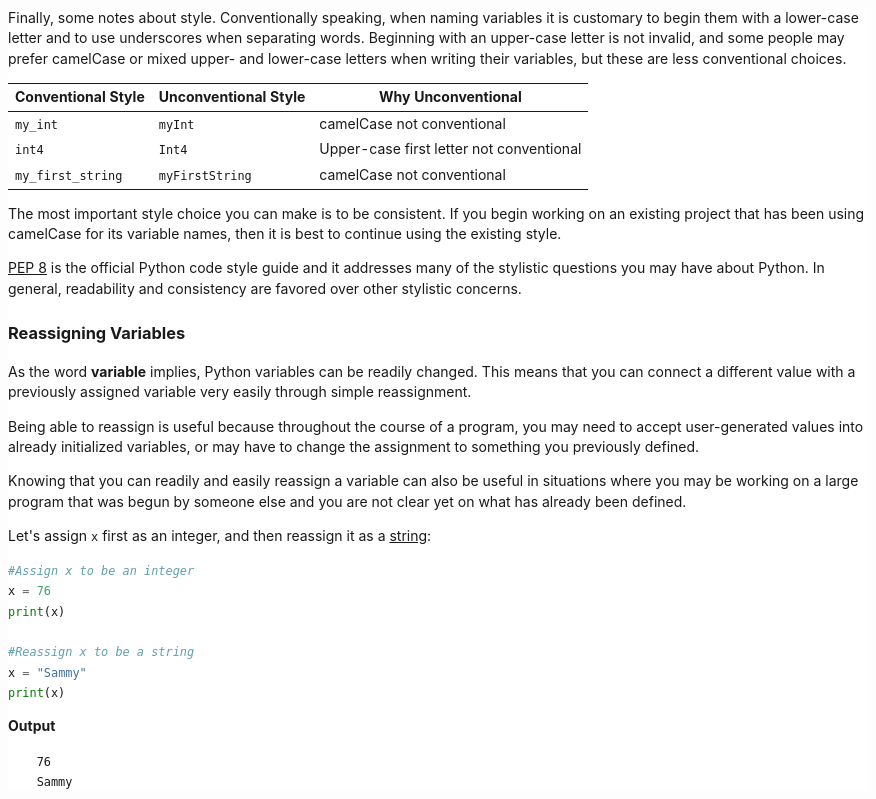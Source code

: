 Finally, some notes about style. Conventionally speaking, when naming variables
it is customary to begin them with a lower-case letter and to use underscores
when separating words. Beginning with an upper-case letter is not invalid, and
some people may prefer camelCase or mixed upper- and lower-case letters when
writing their variables, but these are less conventional choices.

| Conventional Style | Unconventional Style | Why Unconventional                       |
| ------------------ | -------------------- | ---------------------------------------- |
| `my_int`           | `myInt`              | camelCase not conventional               |
| `int4`             | `Int4`               | Upper-case first letter not conventional |
| `my_first_string`  | `myFirstString`      | camelCase not conventional               |

The most important style choice you can make is to be consistent. If you begin
working on an existing project that has been using camelCase for its variable
names, then it is best to continue using the existing style.

[PEP 8](https://www.python.org/dev/peps/pep-0008/) is the official Python code
style guide and it addresses many of the stylistic questions you may have about
Python. In general, readability and consistency are favored over other stylistic
concerns.


### Reassigning Variables

As the word **variable** implies, Python variables can be readily changed. This
means that you can connect a different value with a previously assigned variable
very easily through simple reassignment.

Being able to reassign is useful because throughout the course of a program, you
may need to accept user-generated values into already initialized variables, or
may have to change the assignment to something you previously defined.

Knowing that you can readily and easily reassign a variable can also be useful
in situations where you may be working on a large program that was begun by
someone else and you are not clear yet on what has already been defined.

Let's assign `x` first as an integer, and then reassign it as a
[string](https://www.digitalocean.com/community/tutorial_series/working-with-strings-in-python-3):

``` python  @repl
#Assign x to be an integer
x = 76
print(x)

#Reassign x to be a string
x = "Sammy"
print(x)
```


__Output__

``` bash
    76
    Sammy
```
